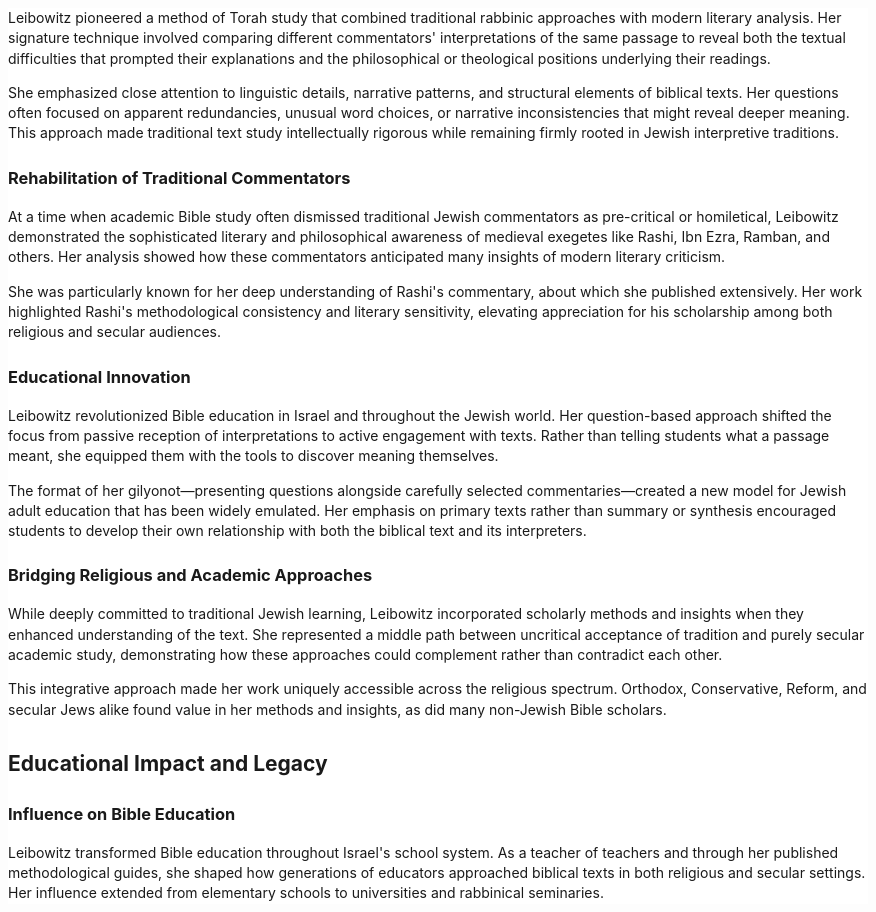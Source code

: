 Leibowitz pioneered a method of Torah study that combined traditional rabbinic approaches with modern literary analysis. Her signature technique involved comparing different commentators' interpretations of the same passage to reveal both the textual difficulties that prompted their explanations and the philosophical or theological positions underlying their readings.

She emphasized close attention to linguistic details, narrative patterns, and structural elements of biblical texts. Her questions often focused on apparent redundancies, unusual word choices, or narrative inconsistencies that might reveal deeper meaning. This approach made traditional text study intellectually rigorous while remaining firmly rooted in Jewish interpretive traditions.

### Rehabilitation of Traditional Commentators

At a time when academic Bible study often dismissed traditional Jewish commentators as pre-critical or homiletical, Leibowitz demonstrated the sophisticated literary and philosophical awareness of medieval exegetes like Rashi, Ibn Ezra, Ramban, and others. Her analysis showed how these commentators anticipated many insights of modern literary criticism.

She was particularly known for her deep understanding of Rashi's commentary, about which she published extensively. Her work highlighted Rashi's methodological consistency and literary sensitivity, elevating appreciation for his scholarship among both religious and secular audiences.

### Educational Innovation

Leibowitz revolutionized Bible education in Israel and throughout the Jewish world. Her question-based approach shifted the focus from passive reception of interpretations to active engagement with texts. Rather than telling students what a passage meant, she equipped them with the tools to discover meaning themselves.

The format of her gilyonot—presenting questions alongside carefully selected commentaries—created a new model for Jewish adult education that has been widely emulated. Her emphasis on primary texts rather than summary or synthesis encouraged students to develop their own relationship with both the biblical text and its interpreters.

### Bridging Religious and Academic Approaches

While deeply committed to traditional Jewish learning, Leibowitz incorporated scholarly methods and insights when they enhanced understanding of the text. She represented a middle path between uncritical acceptance of tradition and purely secular academic study, demonstrating how these approaches could complement rather than contradict each other.

This integrative approach made her work uniquely accessible across the religious spectrum. Orthodox, Conservative, Reform, and secular Jews alike found value in her methods and insights, as did many non-Jewish Bible scholars.

## Educational Impact and Legacy

### Influence on Bible Education

Leibowitz transformed Bible education throughout Israel's school system. As a teacher of teachers and through her published methodological guides, she shaped how generations of educators approached biblical texts in both religious and secular settings. Her influence extended from elementary schools to universities and rabbinical seminaries.
